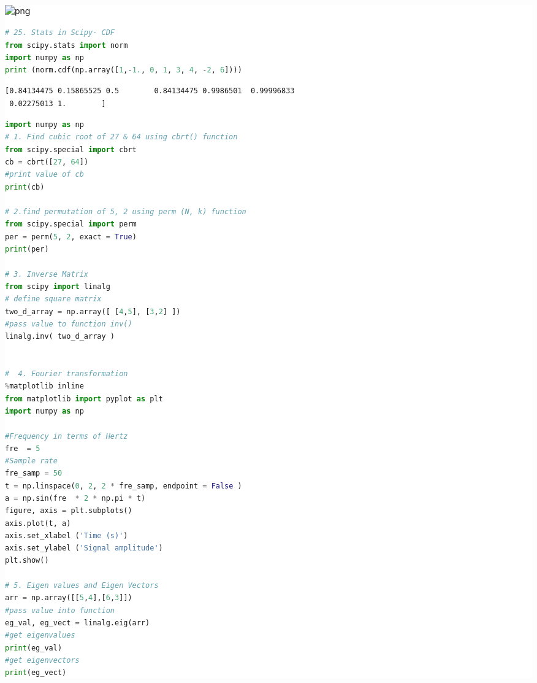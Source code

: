 
![png](scipy-notes_24_0.png)



```python
# 25. Stats in Scipy- CDF
from scipy.stats import norm
import numpy as np
print (norm.cdf(np.array([1,-1., 0, 1, 3, 4, -2, 6])))
```

    [0.84134475 0.15865525 0.5        0.84134475 0.9986501  0.99996833
     0.02275013 1.        ]



```python

```


```python
import numpy as np
# 1. Find cubic root of 27 & 64 using cbrt() function
from scipy.special import cbrt
cb = cbrt([27, 64])
#print value of cb
print(cb) 

# 2.find permutation of 5, 2 using perm (N, k) function
from scipy.special import perm
per = perm(5, 2, exact = True)
print(per) 

# 3. Inverse Matrix
from scipy import linalg
# define square matrix
two_d_array = np.array([ [4,5], [3,2] ])
#pass value to function inv()
linalg.inv( two_d_array ) 


#  4. Fourier transformation
%matplotlib inline
from matplotlib import pyplot as plt
import numpy as np 

#Frequency in terms of Hertz
fre  = 5 
#Sample rate
fre_samp = 50
t = np.linspace(0, 2, 2 * fre_samp, endpoint = False )
a = np.sin(fre  * 2 * np.pi * t)
figure, axis = plt.subplots()
axis.plot(t, a)
axis.set_xlabel ('Time (s)')
axis.set_ylabel ('Signal amplitude')
plt.show()

# 5. Eigen values and Eigen Vectors
arr = np.array([[5,4],[6,3]])
#pass value into function
eg_val, eg_vect = linalg.eig(arr)
#get eigenvalues
print(eg_val)
#get eigenvectors
print(eg_vect)
```